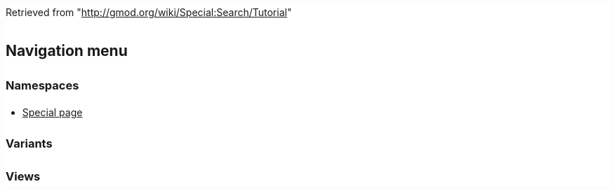 </div>

<div class="printfooter">

Retrieved from "<http://gmod.org/wiki/Special:Search/Tutorial>"

</div>

<div id="catlinks" class="catlinks catlinks-allhidden">

</div>

<div class="visualClear">

</div>

</div>

</div>

<div id="mw-navigation">

## Navigation menu

<div id="mw-head">



<div id="left-navigation">

<div id="p-namespaces" class="vectorTabs" role="navigation"
aria-labelledby="p-namespaces-label">

### Namespaces

- <span id="ca-nstab-special">[Special
  page](/wiki/Special:Search/Tutorial "This is a special page, you cannot edit the page itself")</span>

</div>

<div id="p-variants" class="vectorMenu emptyPortlet" role="navigation"
aria-labelledby="p-variants-label">

### 

### Variants[](#)

<div class="menu">

</div>

</div>

</div>

<div id="right-navigation">

<div id="p-views" class="vectorTabs emptyPortlet" role="navigation"
aria-labelledby="p-views-label">

### Views
